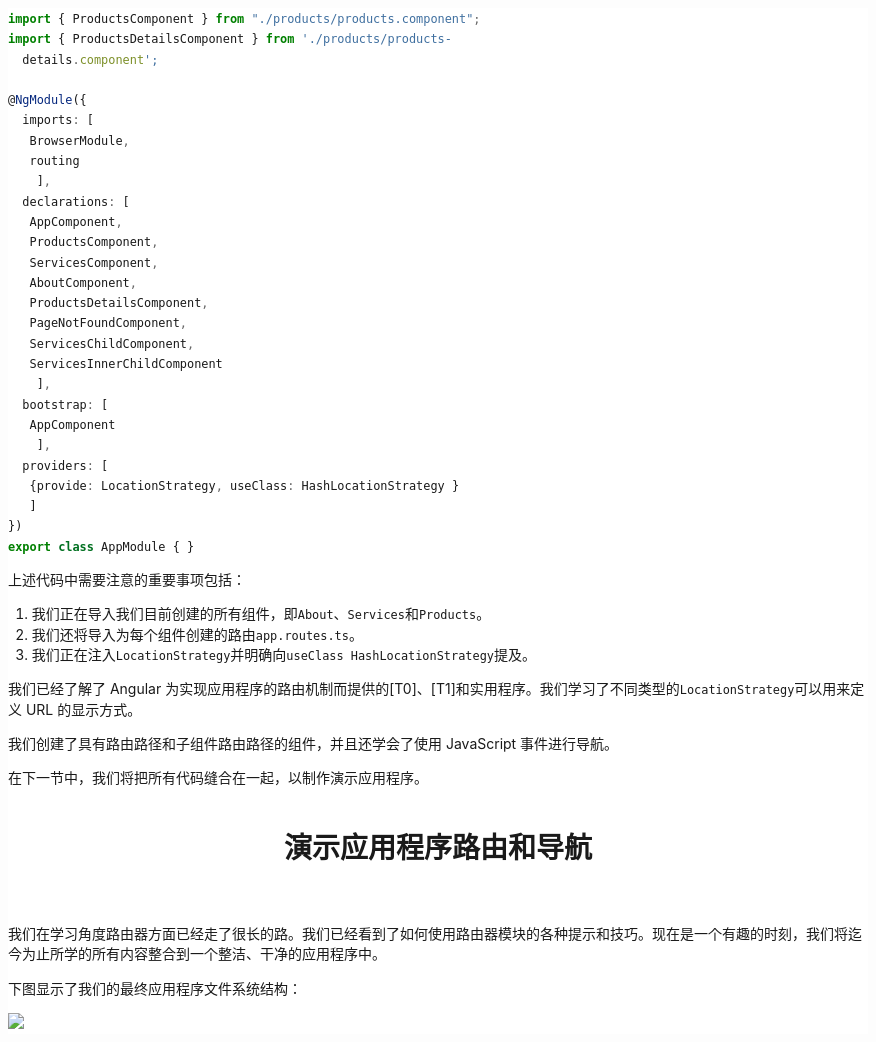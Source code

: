 ```ts
import { ProductsComponent } from "./products/products.component";
import { ProductsDetailsComponent } from './products/products-
  details.component';

@NgModule({
  imports: [
   BrowserModule,
   routing
    ],
  declarations: [
   AppComponent,
   ProductsComponent,
   ServicesComponent,
   AboutComponent,
   ProductsDetailsComponent,
   PageNotFoundComponent,
   ServicesChildComponent,
   ServicesInnerChildComponent
    ],
  bootstrap: [
   AppComponent
    ],
  providers: [
   {provide: LocationStrategy, useClass: HashLocationStrategy }
   ]
})
export class AppModule { }

```

上述代码中需要注意的重要事项包括：

1.  我们正在导入我们目前创建的所有组件，即`About`、`Services`和`Products`。
2.  我们还将导入为每个组件创建的路由`app.routes.ts`。
3.  我们正在注入`LocationStrategy`并明确向`useClass HashLocationStrategy`提及。

我们已经了解了 Angular 为实现应用程序的路由机制而提供的[T0]、[T1]和实用程序。我们学习了不同类型的`LocationStrategy`可以用来定义 URL 的显示方式。

我们创建了具有路由路径和子组件路由路径的组件，并且还学会了使用 JavaScript 事件进行导航。

在下一节中，我们将把所有代码缝合在一起，以制作演示应用程序。

<header>

# 演示应用程序路由和导航

</header>

我们在学习角度路由器方面已经走了很长的路。我们已经看到了如何使用路由器模块的各种提示和技巧。现在是一个有趣的时刻，我们将迄今为止所学的所有内容整合到一个整洁、干净的应用程序中。

下图显示了我们的最终应用程序文件系统结构：

![](assets/4ab53ed1-f7dc-42e9-9b9c-9a4ecc4b2ba5.png)
